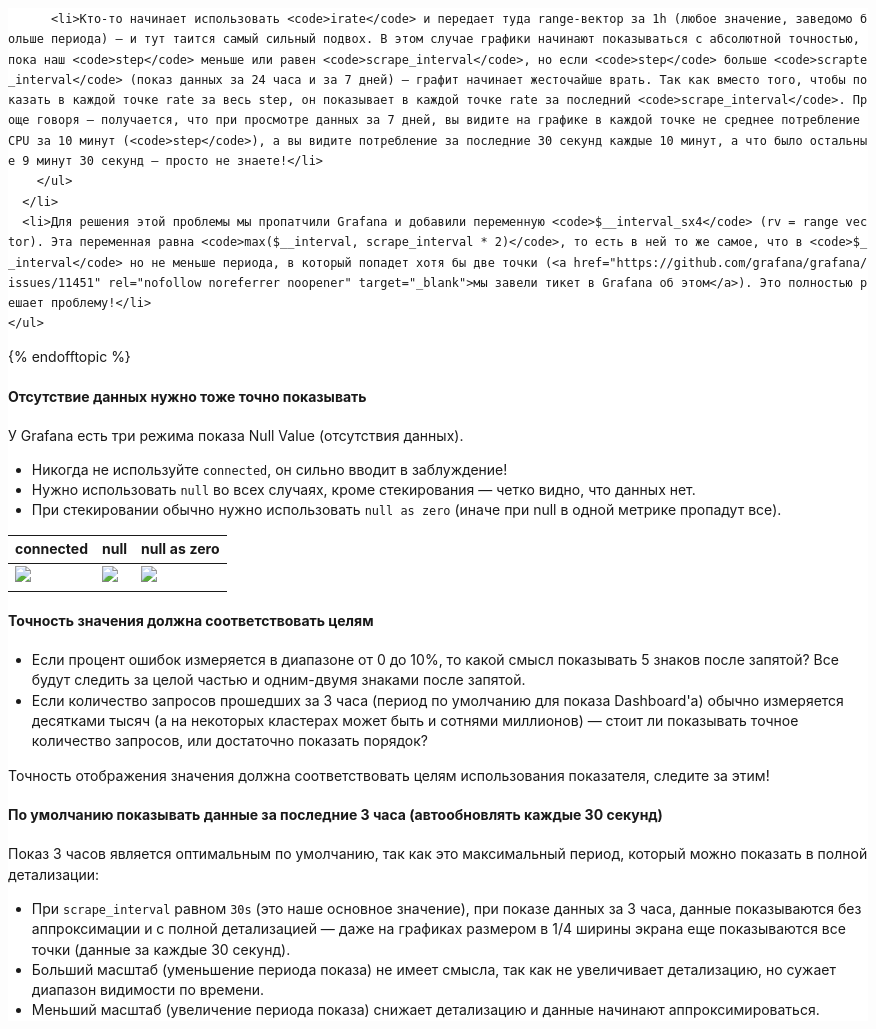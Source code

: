           <li>Кто-то начинает использовать <code>irate</code> и передает туда range-вектор за 1h (любое значение, заведомо больше периода) — и тут таится самый сильный подвох. В этом случае графики начинают показываться с абсолютной точностью, пока наш <code>step</code> меньше или равен <code>scrape_interval</code>, но если <code>step</code> больше <code>scrapte_interval</code> (показ данных за 24 часа и за 7 дней) — графит начинает жесточайше врать. Так как вместо того, чтобы показать в каждой точке rate за весь step, он показывает в каждой точке rate за последний <code>scrape_interval</code>. Проще говоря — получается, что при просмотре данных за 7 дней, вы видите на графике в каждой точке не среднее потребление CPU за 10 минут (<code>step</code>), а вы видите потребление за последние 30 секунд каждые 10 минут, а что было остальные 9 минут 30 секунд — просто не знаете!</li>
        </ul>
      </li>
      <li>Для решения этой проблемы мы пропатчили Grafana и добавили переменную <code>$__interval_sx4</code> (rv = range vector). Эта переменная равна <code>max($__interval, scrape_interval * 2)</code>, то есть в ней то же самое, что в <code>$__interval</code> но не меньше периода, в который попадет хотя бы две точки (<a href="https://github.com/grafana/grafana/issues/11451" rel="nofollow noreferrer noopener" target="_blank">мы завели тикет в Grafana об этом</a>). Это полностью решает проблему!</li>
    </ul>
  </li>
</ul>
{% endofftopic %}

#### Отсутствие данных нужно тоже точно показывать

У Grafana есть три режима показа Null Value (отсутствия данных).
* Никогда не используйте `connected`, он сильно вводит в заблуждение!
* Нужно использовать `null` во всех случаях, кроме стекирования — четко видно, что данных нет.
* При стекировании обычно нужно использовать `null as zero` (иначе при null в одной метрике пропадут все).

| connected      | null      | null as zero      |
|----------------|-----------|-------------------|
| ![][connected] | ![][null] | ![][null as zero] |


[connected]: /docs/documentation/images/300-prometheus/grafana_null_value_connected.jpg
[null]: /docs/documentation/images/300-prometheus/grafana_null_value_null.jpg
[null as zero]: /docs/documentation/images/300-prometheus/grafana_null_value_as_zero.jpg

#### Точность значения должна соответствовать целям

* Если процент ошибок измеряется в диапазоне от 0 до 10%, то какой смысл показывать 5 знаков после запятой? Все будут следить за целой частью и одним-двумя знаками после запятой.
* Если количество запросов прошедших за 3 часа (период по умолчанию для показа Dashboard'а) обычно измеряется десятками тысяч (а на некоторых кластерах может быть и сотнями миллионов) — стоит ли показывать точное количество запросов, или достаточно показать порядок?

Точность отображения значения должна соответствовать целям использования показателя, следите за этим!

#### По умолчанию показывать данные за последние 3 часа (автообновлять каждые 30 секунд)

Показ 3 часов является оптимальным по умолчанию, так как это максимальный период, который можно показать в полной детализации:
* При `scrape_interval` равном `30s` (это наше основное значение), при показе данных за 3 часа, данные показываются без аппроксимации и с полной детализацией — даже на графиках размером в 1/4 ширины экрана еще показываются все точки (данные за каждые 30 секунд).
* Больший масштаб (уменьшение периода показа) не имеет смысла, так как не увеличивает детализацию, но сужает диапазон видимости по времени.
* Меньший масштаб (увеличение периода показа) снижает детализацию и данные начинают аппроксимироваться.
